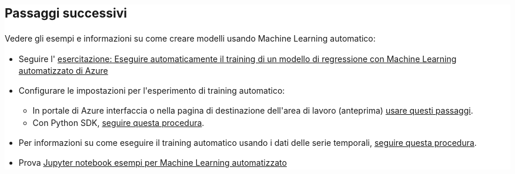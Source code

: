 ## <a name="next-steps"></a>Passaggi successivi

Vedere gli esempi e informazioni su come creare modelli usando Machine Learning automatico:

+ Seguire l' [esercitazione: Eseguire automaticamente il training di un modello di regressione con Machine Learning automatizzato di Azure](tutorial-auto-train-models.md)

+ Configurare le impostazioni per l'esperimento di training automatico:
  + In portale di Azure interfaccia o nella pagina di destinazione dell'area di lavoro (anteprima) [usare questi passaggi](how-to-create-portal-experiments.md).
  + Con Python SDK, [seguire questa procedura](how-to-configure-auto-train.md).

+ Per informazioni su come eseguire il training automatico usando i dati delle serie temporali, [seguire questa procedura](how-to-auto-train-forecast.md).

+ Prova [Jupyter notebook esempi per Machine Learning automatizzato](https://github.com/Azure/MachineLearningNotebooks/blob/master/how-to-use-azureml/automated-machine-learning/)
